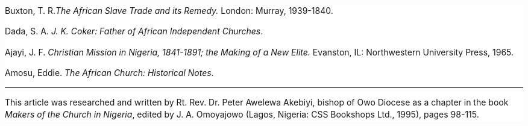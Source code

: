 Buxton, T. R.*The African Slave Trade and its Remedy.* London: Murray, 1939-1840.

Dada, S. A. *J. K. Coker: Father of African Independent Churches*.

Ajayi, J. F. *Christian Mission in Nigeria, 1841-1891; the Making of a New Elite.*
Evanston, IL: Northwestern University Press, 1965.

Amosu, Eddie. *The African Church: Historical Notes*.

---

This article was researched and written by Rt. Rev. Dr. Peter Awelewa Akebiyi, bishop of Owo Diocese as a chapter in the book   *Makers of the Church in Nigeria*, edited by  J. A. Omoyajowo (Lagos, Nigeria: CSS Bookshops Ltd., 1995), pages 98-115.
